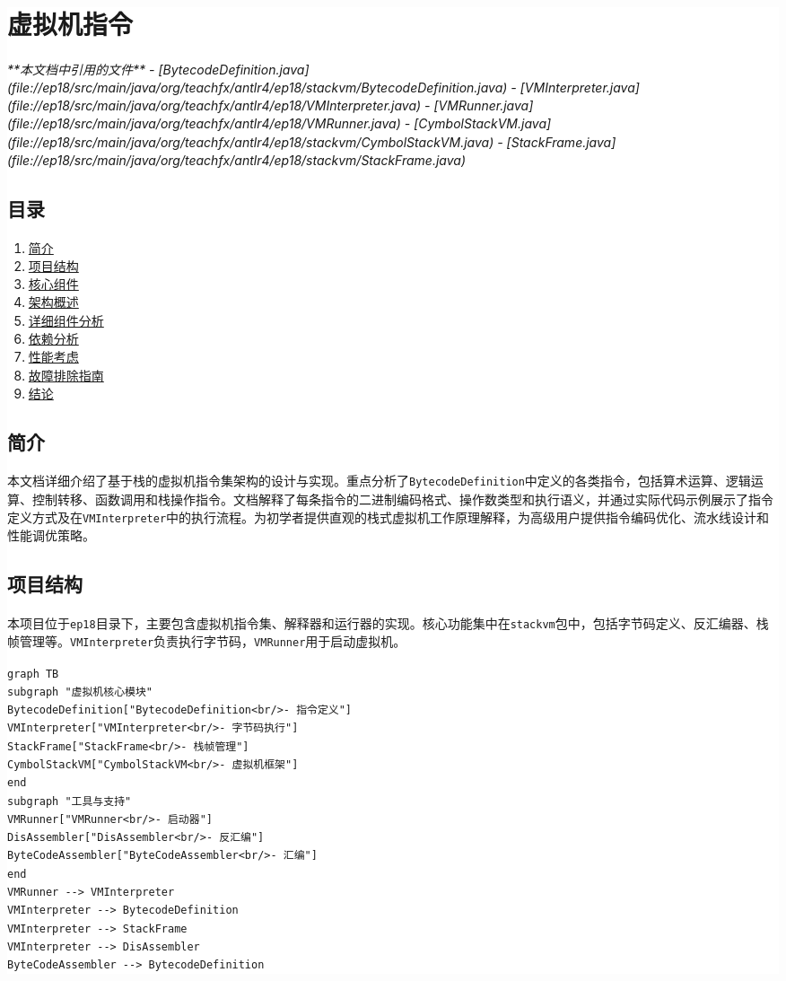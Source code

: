 # 虚拟机指令

<cite>
**本文档中引用的文件**  
- [BytecodeDefinition.java](file://ep18/src/main/java/org/teachfx/antlr4/ep18/stackvm/BytecodeDefinition.java)
- [VMInterpreter.java](file://ep18/src/main/java/org/teachfx/antlr4/ep18/VMInterpreter.java)
- [VMRunner.java](file://ep18/src/main/java/org/teachfx/antlr4/ep18/VMRunner.java)
- [CymbolStackVM.java](file://ep18/src/main/java/org/teachfx/antlr4/ep18/stackvm/CymbolStackVM.java)
- [StackFrame.java](file://ep18/src/main/java/org/teachfx/antlr4/ep18/stackvm/StackFrame.java)
</cite>

## 目录
1. [简介](#简介)
2. [项目结构](#项目结构)
3. [核心组件](#核心组件)
4. [架构概述](#架构概述)
5. [详细组件分析](#详细组件分析)
6. [依赖分析](#依赖分析)
7. [性能考虑](#性能考虑)
8. [故障排除指南](#故障排除指南)
9. [结论](#结论)

## 简介
本文档详细介绍了基于栈的虚拟机指令集架构的设计与实现。重点分析了`BytecodeDefinition`中定义的各类指令，包括算术运算、逻辑运算、控制转移、函数调用和栈操作指令。文档解释了每条指令的二进制编码格式、操作数类型和执行语义，并通过实际代码示例展示了指令定义方式及在`VMInterpreter`中的执行流程。为初学者提供直观的栈式虚拟机工作原理解释，为高级用户提供指令编码优化、流水线设计和性能调优策略。

## 项目结构
本项目位于`ep18`目录下，主要包含虚拟机指令集、解释器和运行器的实现。核心功能集中在`stackvm`包中，包括字节码定义、反汇编器、栈帧管理等。`VMInterpreter`负责执行字节码，`VMRunner`用于启动虚拟机。

```mermaid
graph TB
subgraph "虚拟机核心模块"
BytecodeDefinition["BytecodeDefinition<br/>- 指令定义"]
VMInterpreter["VMInterpreter<br/>- 字节码执行"]
StackFrame["StackFrame<br/>- 栈帧管理"]
CymbolStackVM["CymbolStackVM<br/>- 虚拟机框架"]
end
subgraph "工具与支持"
VMRunner["VMRunner<br/>- 启动器"]
DisAssembler["DisAssembler<br/>- 反汇编"]
ByteCodeAssembler["ByteCodeAssembler<br/>- 汇编"]
end
VMRunner --> VMInterpreter
VMInterpreter --> BytecodeDefinition
VMInterpreter --> StackFrame
VMInterpreter --> DisAssembler
ByteCodeAssembler --> BytecodeDefinition
```

